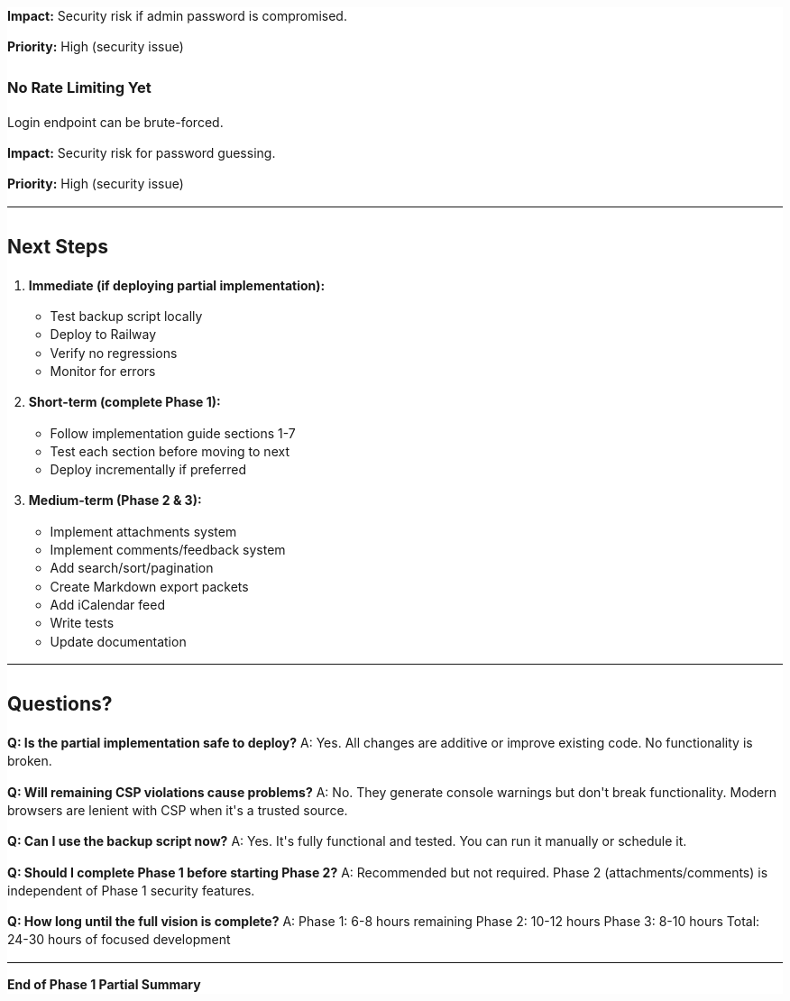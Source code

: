 **Impact:** Security risk if admin password is compromised.

**Priority:** High (security issue)

### No Rate Limiting Yet
Login endpoint can be brute-forced.

**Impact:** Security risk for password guessing.

**Priority:** High (security issue)

---

## Next Steps

1. **Immediate (if deploying partial implementation):**
   - Test backup script locally
   - Deploy to Railway
   - Verify no regressions
   - Monitor for errors

2. **Short-term (complete Phase 1):**
   - Follow implementation guide sections 1-7
   - Test each section before moving to next
   - Deploy incrementally if preferred

3. **Medium-term (Phase 2 & 3):**
   - Implement attachments system
   - Implement comments/feedback system
   - Add search/sort/pagination
   - Create Markdown export packets
   - Add iCalendar feed
   - Write tests
   - Update documentation

---

## Questions?

**Q: Is the partial implementation safe to deploy?**
A: Yes. All changes are additive or improve existing code. No functionality is broken.

**Q: Will remaining CSP violations cause problems?**
A: No. They generate console warnings but don't break functionality. Modern browsers are lenient with CSP when it's a trusted source.

**Q: Can I use the backup script now?**
A: Yes. It's fully functional and tested. You can run it manually or schedule it.

**Q: Should I complete Phase 1 before starting Phase 2?**
A: Recommended but not required. Phase 2 (attachments/comments) is independent of Phase 1 security features.

**Q: How long until the full vision is complete?**
A: Phase 1: 6-8 hours remaining
   Phase 2: 10-12 hours
   Phase 3: 8-10 hours
   Total: 24-30 hours of focused development

---

**End of Phase 1 Partial Summary**

